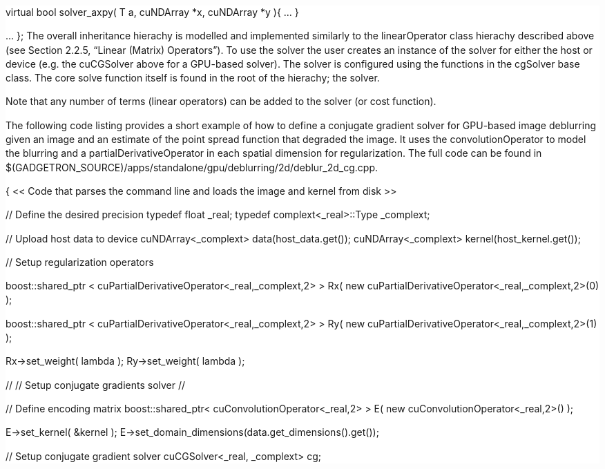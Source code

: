   virtual bool solver_axpy( T a, cuNDArray<T> *x, 
   cuNDArray<T> *y ){ ... }

  ...
};
The overall inheritance hierachy is modelled and implemented similarly to the linearOperator class hierachy described above (see Section 2.2.5, “Linear (Matrix) Operators”). To use the solver the user creates an instance of the solver for either the host or device (e.g. the cuCGSolver above for a GPU-based solver). The solver is configured using the functions in the cgSolver base class. The core solve function itself is found in the root of the hierachy; the solver.

Note that any number of terms (linear operators) can be added to the solver (or cost function).

The following code listing provides a short example of how to define a conjugate gradient solver for GPU-based image deblurring given an image and an estimate of the point spread function that degraded the image. It uses the convolutionOperator to model the blurring and a partialDerivativeOperator in each spatial dimension for regularization. The full code can be found in $(GADGETRON_SOURCE)/apps/standalone/gpu/deblurring/2d/deblur_2d_cg.cpp.

{
  << Code that parses the command line 
     and loads the image and kernel from disk >>

  // Define the desired precision
  typedef float _real; 
  typedef complext<_real>::Type _complext;

  // Upload host data to device
  cuNDArray<_complext> data(host_data.get());
  cuNDArray<_complext> kernel(host_kernel.get());
    
  // Setup regularization operators

  boost::shared_ptr
    < cuPartialDerivativeOperator<_real,_complext,2> > 
      Rx( new cuPartialDerivativeOperator<_real,_complext,2>(0) ); 

  boost::shared_ptr
    < cuPartialDerivativeOperator<_real,_complext,2> > 
      Ry( new cuPartialDerivativeOperator<_real,_complext,2>(1) ); 

  Rx->set_weight( lambda );
  Ry->set_weight( lambda );
     
  //
  // Setup conjugate gradients solver
  //

  // Define encoding matrix
  boost::shared_ptr< cuConvolutionOperator<_real,2> > 
    E( new cuConvolutionOperator<_real,2>() );

  E->set_kernel( &kernel );
  E->set_domain_dimensions(data.get_dimensions().get());
    
  // Setup conjugate gradient solver
  cuCGSolver<_real, _complext> cg;
